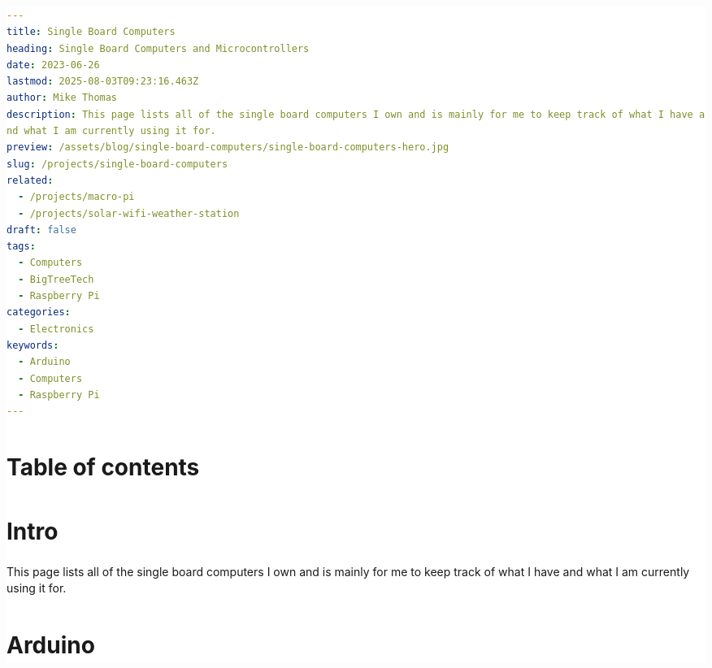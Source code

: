 ```yaml
---
title: Single Board Computers
heading: Single Board Computers and Microcontrollers
date: 2023-06-26
lastmod: 2025-08-03T09:23:16.463Z
author: Mike Thomas
description: This page lists all of the single board computers I own and is mainly for me to keep track of what I have and what I am currently using it for.
preview: /assets/blog/single-board-computers/single-board-computers-hero.jpg
slug: /projects/single-board-computers
related:
  - /projects/macro-pi
  - /projects/solar-wifi-weather-station
draft: false
tags:
  - Computers
  - BigTreeTech
  - Raspberry Pi
categories:
  - Electronics
keywords:
  - Arduino
  - Computers
  - Raspberry Pi
---
```


# Table of contents

# Intro

This page lists all of the single board computers I own and is mainly for me to keep track of what I have and what I am currently using it for.

# Arduino
